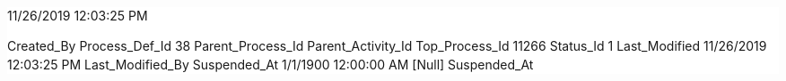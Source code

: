 11/26/2019 12:03:25 PM
</td></tr>  
<tr>  
<td>
Created_By
</td>  
<td>
</td></tr>  
<tr>  
<td>
Process_Def_Id
</td>  
<td>
38
</td></tr>  
<tr>  
<td>
Parent_Process_Id
</td>  
<td>
</td></tr>  
<tr>  
<td>
Parent_Activity_Id
</td>  
<td>
</td></tr>  
<tr>  
<td>
Top_Process_Id
</td>  
<td>
11266
</td></tr>  
<tr>  
<td>
Status_Id
</td>  
<td>
1
</td></tr>  
<tr>  
<td>
Last_Modified
</td>  
<td>
11/26/2019 12:03:25 PM
</td></tr>  
<tr>  
<td>
Last_Modified_By
</td>  
<td>
</td></tr>  
<tr>  
<td>
Suspended_At
</td>  
<td>
1/1/1900 12:00:00 AM [Null]
</td></tr>  
<tr>  
<td>
Suspended_At
